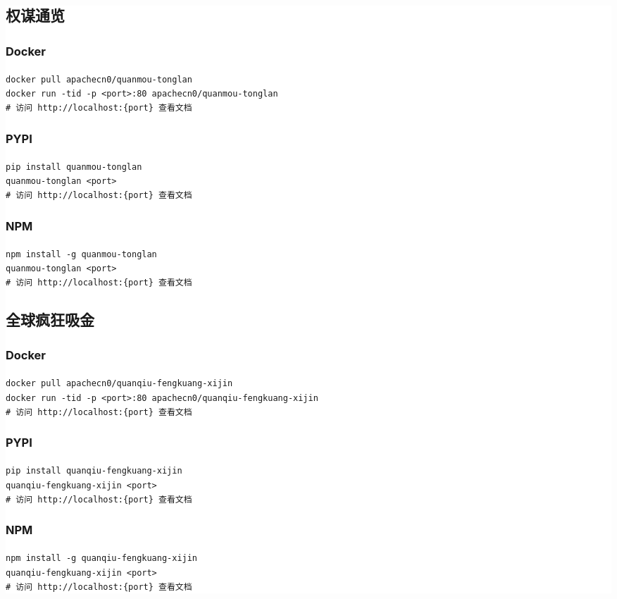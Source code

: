 ## 权谋通览



### Docker

```
docker pull apachecn0/quanmou-tonglan
docker run -tid -p <port>:80 apachecn0/quanmou-tonglan
# 访问 http://localhost:{port} 查看文档
```

### PYPI

```
pip install quanmou-tonglan
quanmou-tonglan <port>
# 访问 http://localhost:{port} 查看文档
```

### NPM

```
npm install -g quanmou-tonglan
quanmou-tonglan <port>
# 访问 http://localhost:{port} 查看文档
```

## 全球疯狂吸金



### Docker

```
docker pull apachecn0/quanqiu-fengkuang-xijin
docker run -tid -p <port>:80 apachecn0/quanqiu-fengkuang-xijin
# 访问 http://localhost:{port} 查看文档
```

### PYPI

```
pip install quanqiu-fengkuang-xijin
quanqiu-fengkuang-xijin <port>
# 访问 http://localhost:{port} 查看文档
```

### NPM

```
npm install -g quanqiu-fengkuang-xijin
quanqiu-fengkuang-xijin <port>
# 访问 http://localhost:{port} 查看文档
```
